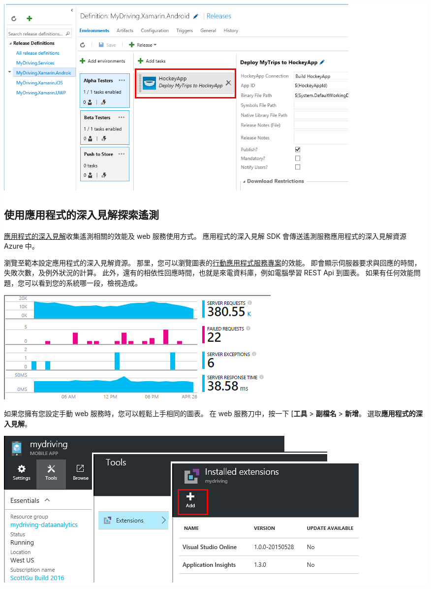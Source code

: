 ![將行動應用程式部署到 HockeyApp 介面](./media/iot-solution-build-system/image9.png)

## <a name="explore-telemetry-by-using-application-insights"></a>使用應用程式的深入見解探索遙測

[應用程式的深入見解](../application-insights/app-insights-overview.md)收集遙測相關的效能及 web 服務使用方式。 應用程式的深入見解 SDK 會傳送遙測服務應用程式的深入見解資源 Azure 中。

瀏覽至範本設定應用程式的深入見解資源。 那里，您可以瀏覽圖表的[行動應用程式服務專案](https://github.com/Azure-Samples/MyDriving/tree/master/src/MobileAppService)的效能。 即會顯示伺服器要求與回應的時間，失敗次數，及例外狀況的計算。 此外，還有的相依性回應時間，也就是來電資料庫，例如電腦學習 REST Api 到圖表。 如果有任何效能問題，您可以看到您的系統哪一段，檢視造成。

![效能圖範例](./media/iot-solution-build-system/image11.png)

如果您擁有您設定手動 web 服務時，您可以輕鬆上手相同的圖表。 在 web 服務刀中，按一下 [**工具** > **副檔名** > **新增**。 選取**應用程式的深入見解**。

![選取應用程式以取得圖表的深入見解的介面](./media/iot-solution-build-system/image12.png)
